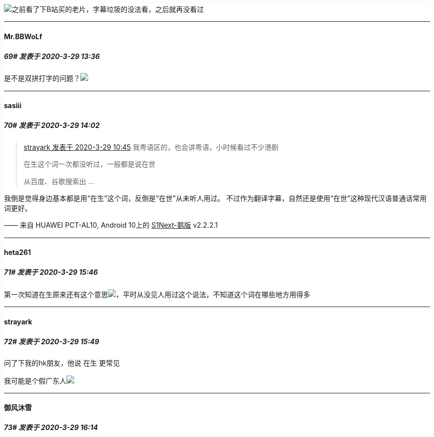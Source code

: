 
<img src="https://static.saraba1st.com/image/smiley/face2017/001.png" referrerpolicy="no-referrer">之前看了下B站买的老片，字幕垃圾的没法看，之后就再没看过


-----

####  Mr.BBWoLf  
##### 69#       发表于 2020-3-29 13:36


是不是双拼打字的问题？<img src="https://static.saraba1st.com/image/smiley/face2017/018.png" referrerpolicy="no-referrer">


-----

####  sasiii  
##### 70#       发表于 2020-3-29 14:02


<blockquote><a href="httphttps://bbs.saraba1st.com/2b/forum.php?mod=redirect&amp;goto=findpost&amp;pid=46910711&amp;ptid=1921379" target="_blank">strayark 发表于 2020-3-29 10:45</a>
我粤语区的，也会讲粤语，小时候看过不少港剧

在生这个词一次都没听过，一般都是说在世

从百度、谷歌搜索出 ...</blockquote>
我倒是觉得身边基本都是用“在生”这个词，反倒是“在世”从未听人用过。
不过作为翻译字幕，自然还是使用“在世”这种现代汉语普通话常用词更好。

—— 来自 HUAWEI PCT-AL10, Android 10上的 [S1Next-鹅版](https://github.com/ykrank/S1-Next/releases) v2.2.2.1


-----

####  heta261  
##### 71#       发表于 2020-3-29 15:46


第一次知道在生原来还有这个意思<img src="https://static.saraba1st.com/image/smiley/face2017/216.png" referrerpolicy="no-referrer">，平时从没见人用过这个说法，不知道这个词在哪些地方用得多


-----

####  strayark  
##### 72#       发表于 2020-3-29 15:49


问了下我的hk朋友，他说 在生 更常见

我可能是个假广东人<img src="https://static.saraba1st.com/image/smiley/face2017/068.png" referrerpolicy="no-referrer">


-----

####  御风沐雪  
##### 73#       发表于 2020-3-29 16:14

